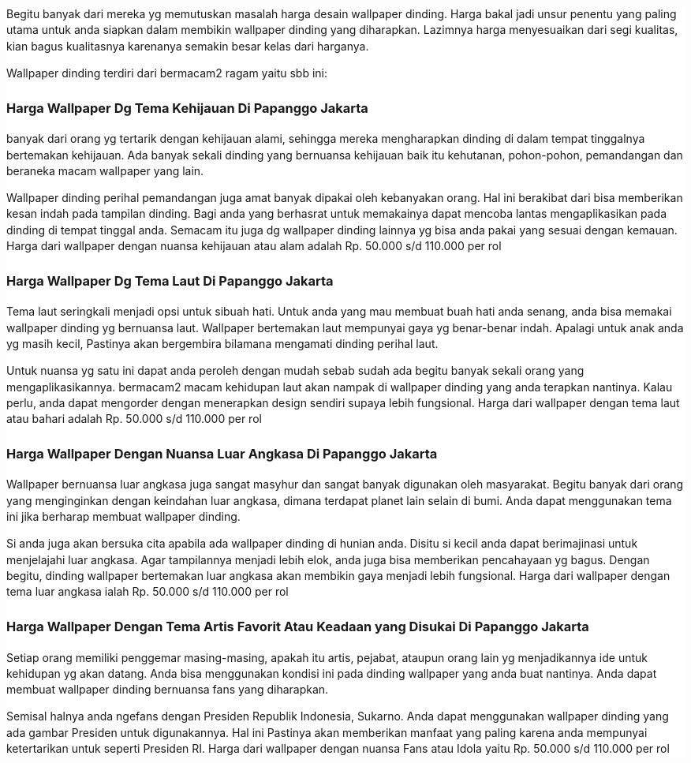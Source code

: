 Begitu banyak dari mereka yg memutuskan masalah harga desain wallpaper dinding. Harga bakal jadi unsur penentu yang paling utama untuk anda siapkan dalam membikin wallpaper dinding yang diharapkan. Lazimnya harga menyesuaikan dari segi kualitas, kian bagus kualitasnya karenanya semakin besar kelas dari harganya.

Wallpaper dinding terdiri dari bermacam2 ragam yaitu sbb ini:

### Harga Wallpaper Dg Tema Kehijauan Di Papanggo Jakarta

banyak dari orang yg tertarik dengan kehijauan alami, sehingga mereka mengharapkan dinding di dalam tempat tinggalnya bertemakan kehijauan. Ada banyak sekali dinding yang bernuansa kehijauan baik itu kehutanan, pohon-pohon, pemandangan dan beraneka macam wallpaper yang lain.

Wallpaper dinding perihal pemandangan juga amat banyak dipakai oleh kebanyakan orang. Hal ini berakibat dari bisa memberikan kesan indah pada tampilan dinding. Bagi anda yang berhasrat untuk memakainya dapat mencoba lantas mengaplikasikan pada dinding di tempat tinggal anda. Semacam itu juga dg wallpaper dinding lainnya yg bisa anda pakai yang sesuai dengan kemauan. Harga dari wallpaper dengan nuansa kehijauan atau alam adalah Rp. 50.000 s/d 110.000 per rol

### Harga Wallpaper Dg Tema Laut Di Papanggo Jakarta

Tema laut seringkali menjadi opsi untuk sibuah hati. Untuk anda yang mau membuat buah hati anda senang, anda bisa memakai wallpaper dinding yg bernuansa laut. Wallpaper bertemakan laut mempunyai gaya yg benar-benar indah. Apalagi untuk anak anda yg masih kecil, Pastinya akan bergembira bilamana mengamati dinding perihal laut.

Untuk nuansa yg satu ini dapat anda peroleh dengan mudah sebab sudah ada begitu banyak sekali orang yang mengaplikasikannya. bermacam2 macam kehidupan laut akan nampak di wallpaper dinding yang anda terapkan nantinya. Kalau perlu, anda dapat mengorder dengan menerapkan design sendiri supaya lebih fungsional. Harga dari wallpaper dengan tema laut atau bahari adalah Rp. 50.000 s/d 110.000 per rol

### Harga Wallpaper Dengan Nuansa Luar Angkasa Di Papanggo Jakarta

Wallpaper bernuansa luar angkasa juga sangat masyhur dan sangat banyak digunakan oleh masyarakat. Begitu banyak dari orang yang menginginkan dengan keindahan luar angkasa, dimana terdapat planet lain selain di bumi. Anda dapat menggunakan tema ini jika berharap membuat wallpaper dinding.

Si anda juga akan bersuka cita apabila ada wallpaper dinding di hunian anda. Disitu si kecil anda dapat berimajinasi untuk menjelajahi luar angkasa. Agar tampilannya menjadi lebih elok, anda juga bisa memberikan pencahayaan yg bagus. Dengan begitu, dinding wallpaper bertemakan luar angkasa akan membikin gaya menjadi lebih fungsional. Harga dari wallpaper dengan tema luar angkasa ialah Rp. 50.000 s/d 110.000 per rol

### Harga Wallpaper Dengan Tema Artis Favorit Atau Keadaan yang Disukai Di Papanggo Jakarta

Setiap orang memiliki penggemar masing-masing, apakah itu artis, pejabat, ataupun orang lain yg menjadikannya ide untuk kehidupan yg akan datang. Anda bisa menggunakan kondisi ini pada dinding wallpaper yang anda buat nantinya. Anda dapat membuat wallpaper dinding bernuansa fans yang diharapkan.

Semisal halnya anda ngefans dengan Presiden Republik Indonesia, Sukarno. Anda dapat menggunakan wallpaper dinding yang ada gambar Presiden untuk digunakannya. Hal ini Pastinya akan memberikan manfaat yang paling karena anda mempunyai ketertarikan untuk seperti Presiden RI. Harga dari wallpaper dengan nuansa Fans atau Idola yaitu Rp. 50.000 s/d 110.000 per rol
